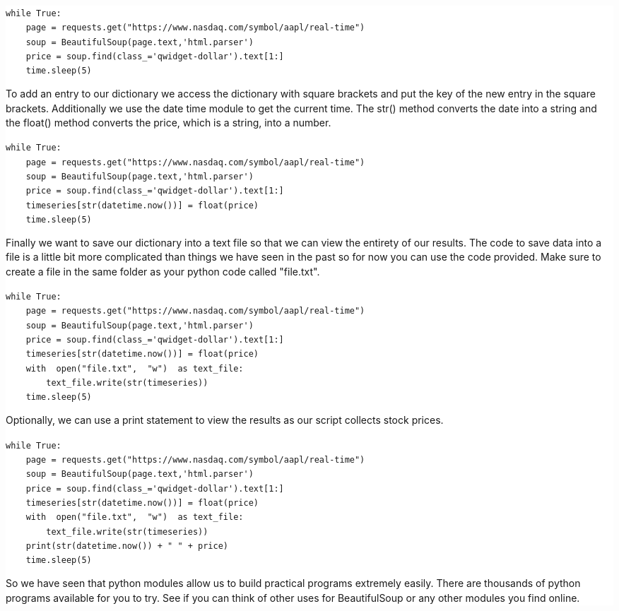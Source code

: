 ````
while True:
	page = requests.get("https://www.nasdaq.com/symbol/aapl/real-time")
	soup = BeautifulSoup(page.text,'html.parser')
	price = soup.find(class_='qwidget-dollar').text[1:]
	time.sleep(5)
````

To add an entry to our dictionary we access the dictionary with square brackets and put the key of the new entry in the square brackets. Additionally we use the date time module to get the current time. The str() method converts the date into a string and the float() method converts the price, which is a string, into a number.

````
while True:
	page = requests.get("https://www.nasdaq.com/symbol/aapl/real-time")
	soup = BeautifulSoup(page.text,'html.parser')
	price = soup.find(class_='qwidget-dollar').text[1:]
	timeseries[str(datetime.now())] = float(price)
	time.sleep(5)
````

Finally we want to save our dictionary into a text file so that we can view the entirety of our results. The code to save data into a file is a little bit more complicated than things we have seen in the past so for now you can use the code provided. Make sure to create a file in the same folder as your python code called "file.txt".

````
while True:
	page = requests.get("https://www.nasdaq.com/symbol/aapl/real-time")
	soup = BeautifulSoup(page.text,'html.parser')
	price = soup.find(class_='qwidget-dollar').text[1:]
	timeseries[str(datetime.now())] = float(price)
	with  open("file.txt",  "w")  as text_file:
		text_file.write(str(timeseries))
	time.sleep(5)
````

Optionally, we can use a print statement to view the results as our script collects stock prices.

````
while True:
	page = requests.get("https://www.nasdaq.com/symbol/aapl/real-time")
	soup = BeautifulSoup(page.text,'html.parser')
	price = soup.find(class_='qwidget-dollar').text[1:]
	timeseries[str(datetime.now())] = float(price)
	with  open("file.txt",  "w")  as text_file:
		text_file.write(str(timeseries))
	print(str(datetime.now()) + " " + price)
	time.sleep(5)
````

So we have seen that python modules allow us to build practical programs extremely easily. There are thousands of python programs available for you to try. See if you can think of other uses for BeautifulSoup or any other modules you find online.
